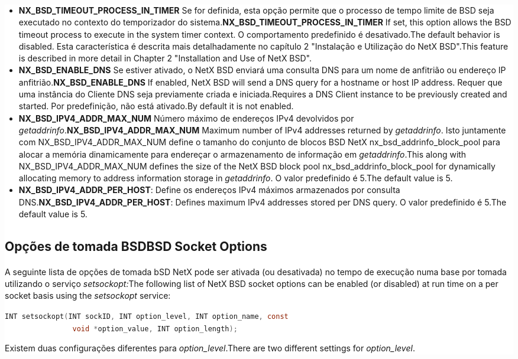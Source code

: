 - <span data-ttu-id="68516-180">**NX_BSD_TIMEOUT_PROCESS_IN_TIMER** Se for definida, esta opção permite que o processo de tempo limite de BSD seja executado no contexto do temporizador do sistema.</span><span class="sxs-lookup"><span data-stu-id="68516-180">**NX_BSD_TIMEOUT_PROCESS_IN_TIMER** If set, this option allows the BSD timeout process to execute in the system timer context.</span></span> <span data-ttu-id="68516-181">O comportamento predefinido é desativado.</span><span class="sxs-lookup"><span data-stu-id="68516-181">The default behavior is disabled.</span></span> <span data-ttu-id="68516-182">Esta característica é descrita mais detalhadamente no capítulo 2 "Instalação e Utilização do NetX BSD".</span><span class="sxs-lookup"><span data-stu-id="68516-182">This feature is described in more detail in Chapter 2 "Installation and Use of NetX BSD".</span></span>
- <span data-ttu-id="68516-183">**NX_BSD_ENABLE_DNS** Se estiver ativado, o NetX BSD enviará uma consulta DNS para um nome de anfitrião ou endereço IP anfitrião.</span><span class="sxs-lookup"><span data-stu-id="68516-183">**NX_BSD_ENABLE_DNS** If enabled, NetX BSD will send a DNS query for a hostname or host IP address.</span></span> <span data-ttu-id="68516-184">Requer que uma instância do Cliente DNS seja previamente criada e iniciada.</span><span class="sxs-lookup"><span data-stu-id="68516-184">Requires a DNS Client instance to be previously created and started.</span></span> <span data-ttu-id="68516-185">Por predefinição, não está ativado.</span><span class="sxs-lookup"><span data-stu-id="68516-185">By default it is not enabled.</span></span>
- <span data-ttu-id="68516-186">**NX_BSD_IPV4_ADDR_MAX_NUM** Número máximo de endereços IPv4 devolvidos por *getaddrinfo*.</span><span class="sxs-lookup"><span data-stu-id="68516-186">**NX_BSD_IPV4_ADDR_MAX_NUM** Maximum number of IPv4 addresses returned by *getaddrinfo*.</span></span> <span data-ttu-id="68516-187">Isto juntamente com NX_BSD_IPV4_ADDR_MAX_NUM define o tamanho do conjunto de blocos BSD NetX nx_bsd_addrinfo_block_pool para alocar a memória dinamicamente para endereçar o armazenamento de informação em *getaddrinfo*.</span><span class="sxs-lookup"><span data-stu-id="68516-187">This along with NX_BSD_IPV4_ADDR_MAX_NUM defines the size of the NetX BSD block pool nx_bsd_addrinfo_block_pool for dynamically allocating memory to address information storage in *getaddrinfo*.</span></span> <span data-ttu-id="68516-188">O valor predefinido é 5.</span><span class="sxs-lookup"><span data-stu-id="68516-188">The default value is 5.</span></span>
- <span data-ttu-id="68516-189">**NX_BSD_IPV4_ADDR_PER_HOST**: Define os endereços IPv4 máximos armazenados por consulta DNS.</span><span class="sxs-lookup"><span data-stu-id="68516-189">**NX_BSD_IPV4_ADDR_PER_HOST**: Defines maximum IPv4 addresses stored per DNS query.</span></span> <span data-ttu-id="68516-190">O valor predefinido é 5.</span><span class="sxs-lookup"><span data-stu-id="68516-190">The default value is 5.</span></span>

## <a name="bsd-socket-options"></a><span data-ttu-id="68516-191">Opções de tomada BSD</span><span class="sxs-lookup"><span data-stu-id="68516-191">BSD Socket Options</span></span>

<span data-ttu-id="68516-192">A seguinte lista de opções de tomada bSD NetX pode ser ativada (ou desativada) no tempo de execução numa base por tomada utilizando o serviço *setsockopt:*</span><span class="sxs-lookup"><span data-stu-id="68516-192">The following list of NetX BSD socket options can be enabled (or disabled) at run time on a per socket basis using the *setsockopt* service:</span></span>

```c
INT setsockopt(INT sockID, INT option_level, INT option_name, const
                void *option_value, INT option_length);
```

<span data-ttu-id="68516-193">Existem duas configurações diferentes para *option_level*.</span><span class="sxs-lookup"><span data-stu-id="68516-193">There are two different settings for *option_level*.</span></span>
